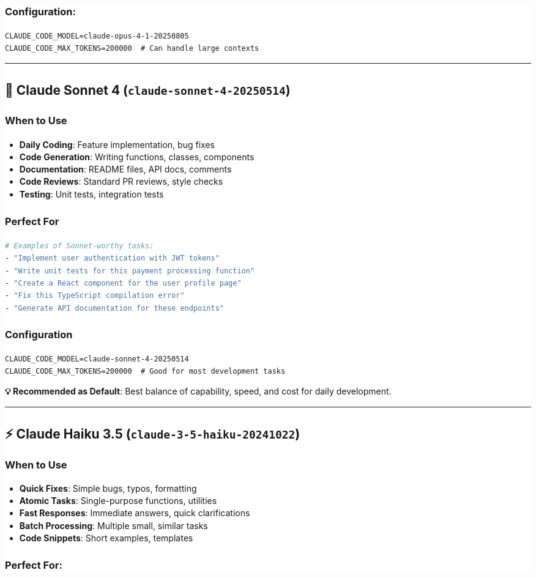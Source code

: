 ### **Configuration:**

```env
CLAUDE_CODE_MODEL=claude-opus-4-1-20250805
CLAUDE_CODE_MAX_TOKENS=200000  # Can handle large contexts
```

---

## 🎯 Claude Sonnet 4 (`claude-sonnet-4-20250514`)

### **When to Use**

- **Daily Coding**: Feature implementation, bug fixes
- **Code Generation**: Writing functions, classes, components
- **Documentation**: README files, API docs, comments
- **Code Reviews**: Standard PR reviews, style checks
- **Testing**: Unit tests, integration tests

### **Perfect For**

```bash
# Examples of Sonnet-worthy tasks:
- "Implement user authentication with JWT tokens"
- "Write unit tests for this payment processing function" 
- "Create a React component for the user profile page"
- "Fix this TypeScript compilation error"
- "Generate API documentation for these endpoints"
```

### **Configuration**

```env
CLAUDE_CODE_MODEL=claude-sonnet-4-20250514
CLAUDE_CODE_MAX_TOKENS=200000  # Good for most development tasks
```

**💡 Recommended as Default**: Best balance of capability, speed, and cost for daily development.

---

## ⚡ Claude Haiku 3.5 (`claude-3-5-haiku-20241022`)

### **When to Use**

- **Quick Fixes**: Simple bugs, typos, formatting
- **Atomic Tasks**: Single-purpose functions, utilities
- **Fast Responses**: Immediate answers, quick clarifications
- **Batch Processing**: Multiple small, similar tasks
- **Code Snippets**: Short examples, templates

### **Perfect For:**
